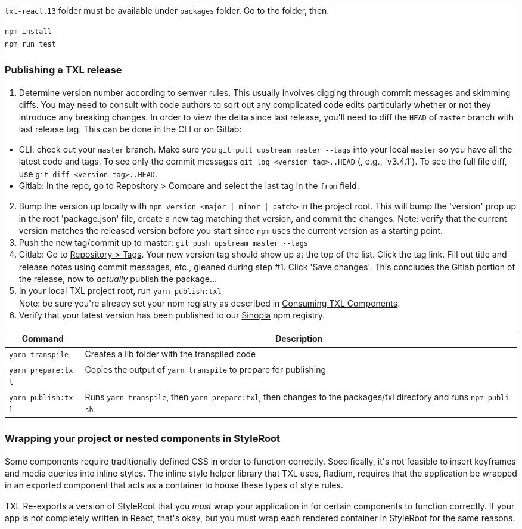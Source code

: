 `txl-react.13` folder must be available under `packages` folder. Go to the folder, then:

```Shell
npm install
npm run test
```

### Publishing a TXL release

1. Determine version number according to [semver rules](http://semver.org/). This usually involves digging through commit messages and skimming diffs.  You may need to consult with code authors to sort out any complicated code edits particularly whether or not they introduce any breaking changes.  In order to view the delta since last release, you'll need to diff the `HEAD` of `master` branch with last release tag.  This can be done in the CLI or on Gitlab:
 * CLI: check out your `master` branch.  Make sure you `git pull upstream master --tags` into your local `master` so you have all the latest code and tags. To see only the commit messages `git log <version tag>..HEAD` (<version tag>, e.g., 'v3.4.1').  To see the full file diff, use  `git diff <version tag>..HEAD`.
 * Gitlab: In the repo, go to [Repository > Compare](https://gitlab.corp.tune.com/engineering/TXL_components/compare?from=master&to=master) and select the last tag in the `from` field.
2. Bump the version up locally with `npm version <major | minor | patch>` in the project root.  This will bump the 'version' prop up in the root 'package.json' file, create a new tag matching that version, and commit the changes.  Note: verify that the current version matches the released version before you start since `npm` uses the current version as a starting point.
3. Push the new tag/commit up to master: `git push upstream master --tags`
4. Gitlab: Go to [Repository > Tags](https://gitlab.corp.tune.com/engineering/TXL_components/tags).  Your new version tag should show up at the top of the list.  Click the tag link.  Fill out title and release notes using commit messages, etc., gleaned during step #1.  Click 'Save changes'.  This concludes the Gitlab portion of the release, now to _actually_ publish the package...
5. In your local TXL project root, run `yarn publish:txl`  
Note: be sure you're already set your npm registry as described in [Consuming TXL Components](#consuming-txl-components).
6. Verify that your latest version has been published to our [Sinopia](http://sea1-sinopia01.sea1.office.priv:4873/) npm registry.

| Command | Description |
| --- | --- |
| `yarn transpile` | Creates a lib folder with the transpiled code |
| `yarn prepare:txl` | Copies the output of `yarn transpile` to prepare for publishing |
| `yarn publish:txl` | Runs `yarn transpile`, then `yarn prepare:txl`, then changes to the packages/txl directory and runs `npm publish` |

### Wrapping your project or nested components in StyleRoot

Some components require traditionally defined CSS in order to function correctly. Specifically, it's not feasible to insert keyframes and media queries into inline styles. The inline style helper library that TXL uses, Radium, requires that the application be wrapped in an exported <StyleRoot> component that acts as a container to house these types of style rules.

TXL Re-exports a version of StyleRoot that you *must* wrap your application in for certain components to function correctly. If your app is not completely written in React, that's okay, but you must wrap each rendered container in StyleRoot for the same reasons.
